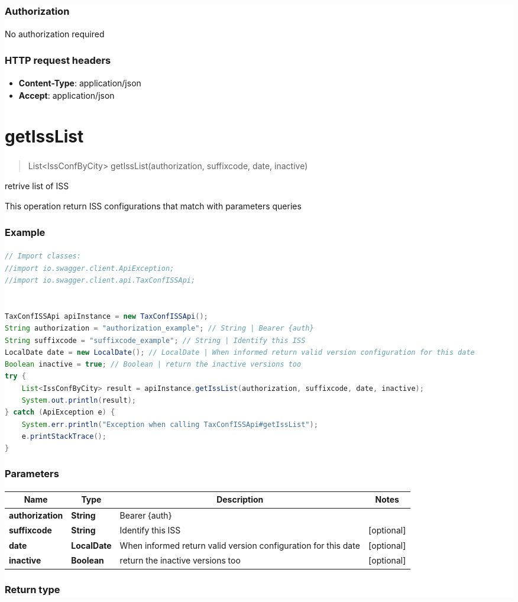 ### Authorization

No authorization required

### HTTP request headers

 - **Content-Type**: application/json
 - **Accept**: application/json

<a name="getIssList"></a>
# **getIssList**
> List&lt;IssConfByCity&gt; getIssList(authorization, suffixcode, date, inactive)

retrive list of ISS

This operation return ISS configurations that match with parameters queries 

### Example
```java
// Import classes:
//import io.swagger.client.ApiException;
//import io.swagger.client.api.TaxConfISSApi;


TaxConfISSApi apiInstance = new TaxConfISSApi();
String authorization = "authorization_example"; // String | Bearer {auth}
String suffixcode = "suffixcode_example"; // String | Identify this ISS 
LocalDate date = new LocalDate(); // LocalDate | When informed return valid version configuration for this date 
Boolean inactive = true; // Boolean | return the inactive versions too 
try {
    List<IssConfByCity> result = apiInstance.getIssList(authorization, suffixcode, date, inactive);
    System.out.println(result);
} catch (ApiException e) {
    System.err.println("Exception when calling TaxConfISSApi#getIssList");
    e.printStackTrace();
}
```

### Parameters

Name | Type | Description  | Notes
------------- | ------------- | ------------- | -------------
 **authorization** | **String**| Bearer {auth} |
 **suffixcode** | **String**| Identify this ISS  | [optional]
 **date** | **LocalDate**| When informed return valid version configuration for this date  | [optional]
 **inactive** | **Boolean**| return the inactive versions too  | [optional]

### Return type
